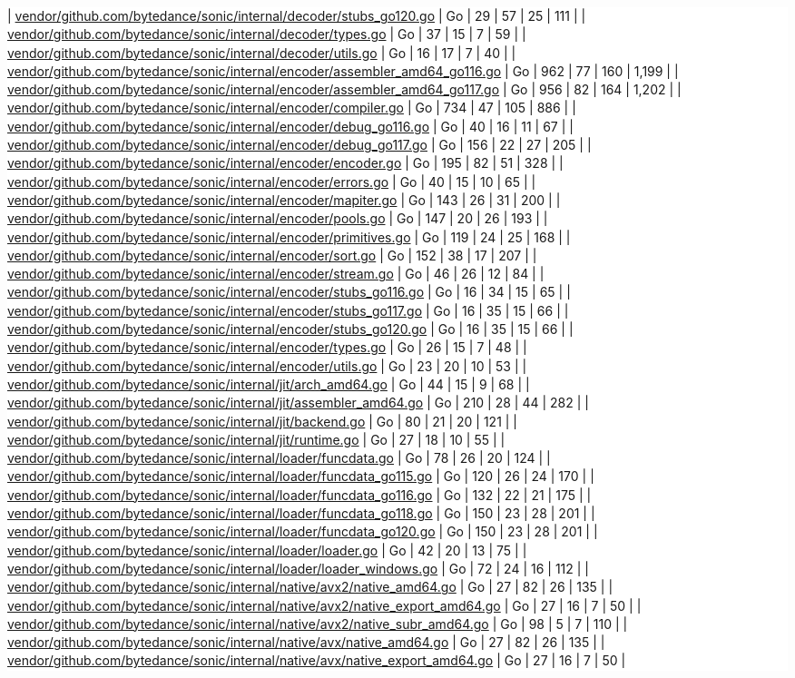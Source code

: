 | [vendor/github.com/bytedance/sonic/internal/decoder/stubs_go120.go](/vendor/github.com/bytedance/sonic/internal/decoder/stubs_go120.go) | Go | 29 | 57 | 25 | 111 |
| [vendor/github.com/bytedance/sonic/internal/decoder/types.go](/vendor/github.com/bytedance/sonic/internal/decoder/types.go) | Go | 37 | 15 | 7 | 59 |
| [vendor/github.com/bytedance/sonic/internal/decoder/utils.go](/vendor/github.com/bytedance/sonic/internal/decoder/utils.go) | Go | 16 | 17 | 7 | 40 |
| [vendor/github.com/bytedance/sonic/internal/encoder/assembler_amd64_go116.go](/vendor/github.com/bytedance/sonic/internal/encoder/assembler_amd64_go116.go) | Go | 962 | 77 | 160 | 1,199 |
| [vendor/github.com/bytedance/sonic/internal/encoder/assembler_amd64_go117.go](/vendor/github.com/bytedance/sonic/internal/encoder/assembler_amd64_go117.go) | Go | 956 | 82 | 164 | 1,202 |
| [vendor/github.com/bytedance/sonic/internal/encoder/compiler.go](/vendor/github.com/bytedance/sonic/internal/encoder/compiler.go) | Go | 734 | 47 | 105 | 886 |
| [vendor/github.com/bytedance/sonic/internal/encoder/debug_go116.go](/vendor/github.com/bytedance/sonic/internal/encoder/debug_go116.go) | Go | 40 | 16 | 11 | 67 |
| [vendor/github.com/bytedance/sonic/internal/encoder/debug_go117.go](/vendor/github.com/bytedance/sonic/internal/encoder/debug_go117.go) | Go | 156 | 22 | 27 | 205 |
| [vendor/github.com/bytedance/sonic/internal/encoder/encoder.go](/vendor/github.com/bytedance/sonic/internal/encoder/encoder.go) | Go | 195 | 82 | 51 | 328 |
| [vendor/github.com/bytedance/sonic/internal/encoder/errors.go](/vendor/github.com/bytedance/sonic/internal/encoder/errors.go) | Go | 40 | 15 | 10 | 65 |
| [vendor/github.com/bytedance/sonic/internal/encoder/mapiter.go](/vendor/github.com/bytedance/sonic/internal/encoder/mapiter.go) | Go | 143 | 26 | 31 | 200 |
| [vendor/github.com/bytedance/sonic/internal/encoder/pools.go](/vendor/github.com/bytedance/sonic/internal/encoder/pools.go) | Go | 147 | 20 | 26 | 193 |
| [vendor/github.com/bytedance/sonic/internal/encoder/primitives.go](/vendor/github.com/bytedance/sonic/internal/encoder/primitives.go) | Go | 119 | 24 | 25 | 168 |
| [vendor/github.com/bytedance/sonic/internal/encoder/sort.go](/vendor/github.com/bytedance/sonic/internal/encoder/sort.go) | Go | 152 | 38 | 17 | 207 |
| [vendor/github.com/bytedance/sonic/internal/encoder/stream.go](/vendor/github.com/bytedance/sonic/internal/encoder/stream.go) | Go | 46 | 26 | 12 | 84 |
| [vendor/github.com/bytedance/sonic/internal/encoder/stubs_go116.go](/vendor/github.com/bytedance/sonic/internal/encoder/stubs_go116.go) | Go | 16 | 34 | 15 | 65 |
| [vendor/github.com/bytedance/sonic/internal/encoder/stubs_go117.go](/vendor/github.com/bytedance/sonic/internal/encoder/stubs_go117.go) | Go | 16 | 35 | 15 | 66 |
| [vendor/github.com/bytedance/sonic/internal/encoder/stubs_go120.go](/vendor/github.com/bytedance/sonic/internal/encoder/stubs_go120.go) | Go | 16 | 35 | 15 | 66 |
| [vendor/github.com/bytedance/sonic/internal/encoder/types.go](/vendor/github.com/bytedance/sonic/internal/encoder/types.go) | Go | 26 | 15 | 7 | 48 |
| [vendor/github.com/bytedance/sonic/internal/encoder/utils.go](/vendor/github.com/bytedance/sonic/internal/encoder/utils.go) | Go | 23 | 20 | 10 | 53 |
| [vendor/github.com/bytedance/sonic/internal/jit/arch_amd64.go](/vendor/github.com/bytedance/sonic/internal/jit/arch_amd64.go) | Go | 44 | 15 | 9 | 68 |
| [vendor/github.com/bytedance/sonic/internal/jit/assembler_amd64.go](/vendor/github.com/bytedance/sonic/internal/jit/assembler_amd64.go) | Go | 210 | 28 | 44 | 282 |
| [vendor/github.com/bytedance/sonic/internal/jit/backend.go](/vendor/github.com/bytedance/sonic/internal/jit/backend.go) | Go | 80 | 21 | 20 | 121 |
| [vendor/github.com/bytedance/sonic/internal/jit/runtime.go](/vendor/github.com/bytedance/sonic/internal/jit/runtime.go) | Go | 27 | 18 | 10 | 55 |
| [vendor/github.com/bytedance/sonic/internal/loader/funcdata.go](/vendor/github.com/bytedance/sonic/internal/loader/funcdata.go) | Go | 78 | 26 | 20 | 124 |
| [vendor/github.com/bytedance/sonic/internal/loader/funcdata_go115.go](/vendor/github.com/bytedance/sonic/internal/loader/funcdata_go115.go) | Go | 120 | 26 | 24 | 170 |
| [vendor/github.com/bytedance/sonic/internal/loader/funcdata_go116.go](/vendor/github.com/bytedance/sonic/internal/loader/funcdata_go116.go) | Go | 132 | 22 | 21 | 175 |
| [vendor/github.com/bytedance/sonic/internal/loader/funcdata_go118.go](/vendor/github.com/bytedance/sonic/internal/loader/funcdata_go118.go) | Go | 150 | 23 | 28 | 201 |
| [vendor/github.com/bytedance/sonic/internal/loader/funcdata_go120.go](/vendor/github.com/bytedance/sonic/internal/loader/funcdata_go120.go) | Go | 150 | 23 | 28 | 201 |
| [vendor/github.com/bytedance/sonic/internal/loader/loader.go](/vendor/github.com/bytedance/sonic/internal/loader/loader.go) | Go | 42 | 20 | 13 | 75 |
| [vendor/github.com/bytedance/sonic/internal/loader/loader_windows.go](/vendor/github.com/bytedance/sonic/internal/loader/loader_windows.go) | Go | 72 | 24 | 16 | 112 |
| [vendor/github.com/bytedance/sonic/internal/native/avx2/native_amd64.go](/vendor/github.com/bytedance/sonic/internal/native/avx2/native_amd64.go) | Go | 27 | 82 | 26 | 135 |
| [vendor/github.com/bytedance/sonic/internal/native/avx2/native_export_amd64.go](/vendor/github.com/bytedance/sonic/internal/native/avx2/native_export_amd64.go) | Go | 27 | 16 | 7 | 50 |
| [vendor/github.com/bytedance/sonic/internal/native/avx2/native_subr_amd64.go](/vendor/github.com/bytedance/sonic/internal/native/avx2/native_subr_amd64.go) | Go | 98 | 5 | 7 | 110 |
| [vendor/github.com/bytedance/sonic/internal/native/avx/native_amd64.go](/vendor/github.com/bytedance/sonic/internal/native/avx/native_amd64.go) | Go | 27 | 82 | 26 | 135 |
| [vendor/github.com/bytedance/sonic/internal/native/avx/native_export_amd64.go](/vendor/github.com/bytedance/sonic/internal/native/avx/native_export_amd64.go) | Go | 27 | 16 | 7 | 50 |